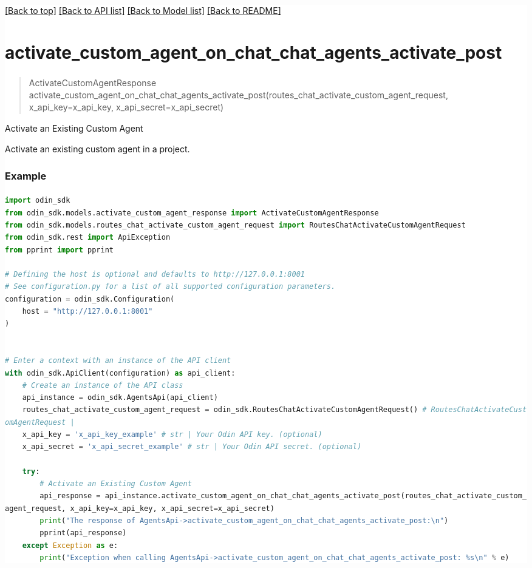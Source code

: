 [[Back to top]](#) [[Back to API list]](../README.md#documentation-for-api-endpoints) [[Back to Model list]](../README.md#documentation-for-models) [[Back to README]](../README.md)

# **activate_custom_agent_on_chat_chat_agents_activate_post**
> ActivateCustomAgentResponse activate_custom_agent_on_chat_chat_agents_activate_post(routes_chat_activate_custom_agent_request, x_api_key=x_api_key, x_api_secret=x_api_secret)

Activate an Existing Custom Agent

Activate an existing custom agent in a project.

### Example


```python
import odin_sdk
from odin_sdk.models.activate_custom_agent_response import ActivateCustomAgentResponse
from odin_sdk.models.routes_chat_activate_custom_agent_request import RoutesChatActivateCustomAgentRequest
from odin_sdk.rest import ApiException
from pprint import pprint

# Defining the host is optional and defaults to http://127.0.0.1:8001
# See configuration.py for a list of all supported configuration parameters.
configuration = odin_sdk.Configuration(
    host = "http://127.0.0.1:8001"
)


# Enter a context with an instance of the API client
with odin_sdk.ApiClient(configuration) as api_client:
    # Create an instance of the API class
    api_instance = odin_sdk.AgentsApi(api_client)
    routes_chat_activate_custom_agent_request = odin_sdk.RoutesChatActivateCustomAgentRequest() # RoutesChatActivateCustomAgentRequest | 
    x_api_key = 'x_api_key_example' # str | Your Odin API key. (optional)
    x_api_secret = 'x_api_secret_example' # str | Your Odin API secret. (optional)

    try:
        # Activate an Existing Custom Agent
        api_response = api_instance.activate_custom_agent_on_chat_chat_agents_activate_post(routes_chat_activate_custom_agent_request, x_api_key=x_api_key, x_api_secret=x_api_secret)
        print("The response of AgentsApi->activate_custom_agent_on_chat_chat_agents_activate_post:\n")
        pprint(api_response)
    except Exception as e:
        print("Exception when calling AgentsApi->activate_custom_agent_on_chat_chat_agents_activate_post: %s\n" % e)
```


